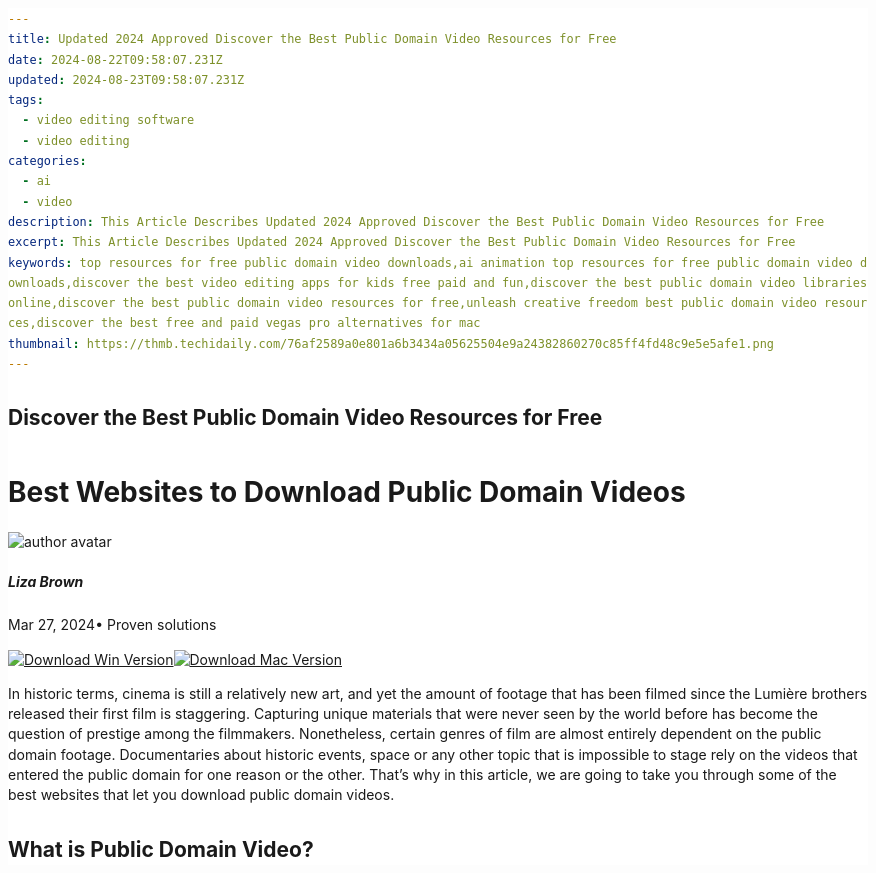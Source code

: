 ```yaml
---
title: Updated 2024 Approved Discover the Best Public Domain Video Resources for Free
date: 2024-08-22T09:58:07.231Z
updated: 2024-08-23T09:58:07.231Z
tags: 
  - video editing software
  - video editing
categories: 
  - ai
  - video
description: This Article Describes Updated 2024 Approved Discover the Best Public Domain Video Resources for Free
excerpt: This Article Describes Updated 2024 Approved Discover the Best Public Domain Video Resources for Free
keywords: top resources for free public domain video downloads,ai animation top resources for free public domain video downloads,discover the best video editing apps for kids free paid and fun,discover the best public domain video libraries online,discover the best public domain video resources for free,unleash creative freedom best public domain video resources,discover the best free and paid vegas pro alternatives for mac
thumbnail: https://thmb.techidaily.com/76af2589a0e801a6b3434a05625504e9a24382860270c85ff4fd48c9e5e5afe1.png
---
```


## Discover the Best Public Domain Video Resources for Free

# Best Websites to Download Public Domain Videos

![author avatar](https://lh5.googleusercontent.com/-AIMmjowaFs4/AAAAAAAAAAI/AAAAAAAAABc/Y5UmwDaI7HU/s250-c-k/photo.jpg)

##### Liza Brown

 Mar 27, 2024• Proven solutions

[![Download Win Version](https://images.wondershare.com/filmora/guide/download-btn-win.jpg)](https://tools.techidaily.com/wondershare/filmora/download/)[![Download Mac Version](https://images.wondershare.com/filmora/guide/download-btn-mac.jpg)](https://tools.techidaily.com/wondershare/filmora/download/)

In historic terms, cinema is still a relatively new art, and yet the amount of footage that has been filmed since the Lumière brothers released their first film is staggering. Capturing unique materials that were never seen by the world before has become the question of prestige among the filmmakers. Nonetheless, certain genres of film are almost entirely dependent on the public domain footage. Documentaries about historic events, space or any other topic that is impossible to stage rely on the videos that entered the public domain for one reason or the other. That’s why in this article, we are going to take you through some of the best websites that let you download public domain videos.

## What is Public Domain Video?
